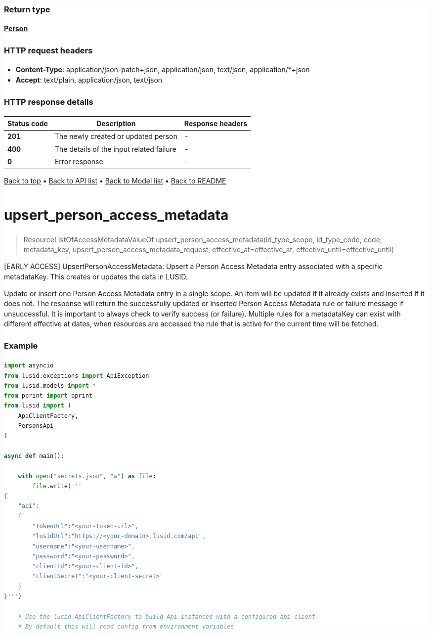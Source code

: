 ### Return type

[**Person**](Person.md)

### HTTP request headers

 - **Content-Type**: application/json-patch+json, application/json, text/json, application/*+json
 - **Accept**: text/plain, application/json, text/json

### HTTP response details
| Status code | Description | Response headers |
|-------------|-------------|------------------|
**201** | The newly created or updated person |  -  |
**400** | The details of the input related failure |  -  |
**0** | Error response |  -  |

[Back to top](#) &#8226; [Back to API list](../README.md#documentation-for-api-endpoints) &#8226; [Back to Model list](../README.md#documentation-for-models) &#8226; [Back to README](../README.md)

# **upsert_person_access_metadata**
> ResourceListOfAccessMetadataValueOf upsert_person_access_metadata(id_type_scope, id_type_code, code, metadata_key, upsert_person_access_metadata_request, effective_at=effective_at, effective_until=effective_until)

[EARLY ACCESS] UpsertPersonAccessMetadata: Upsert a Person Access Metadata entry associated with a specific metadataKey. This creates or updates the data in LUSID.

Update or insert one Person Access Metadata entry in a single scope. An item will be updated if it already exists  and inserted if it does not.                The response will return the successfully updated or inserted Person Access Metadata rule or failure message if unsuccessful.                It is important to always check to verify success (or failure).                Multiple rules for a metadataKey can exist with different effective at dates, when resources are accessed the rule that is active for the current time will be fetched.

### Example

```python
import asyncio
from lusid.exceptions import ApiException
from lusid.models import *
from pprint import pprint
from lusid import (
    ApiClientFactory,
    PersonsApi
)

async def main():

    with open("secrets.json", "w") as file:
        file.write('''
{
    "api":
    {
        "tokenUrl":"<your-token-url>",
        "lusidUrl":"https://<your-domain>.lusid.com/api",
        "username":"<your-username>",
        "password":"<your-password>",
        "clientId":"<your-client-id>",
        "clientSecret":"<your-client-secret>"
    }
}''')

    # Use the lusid ApiClientFactory to build Api instances with a configured api client
    # By default this will read config from environment variables
```
